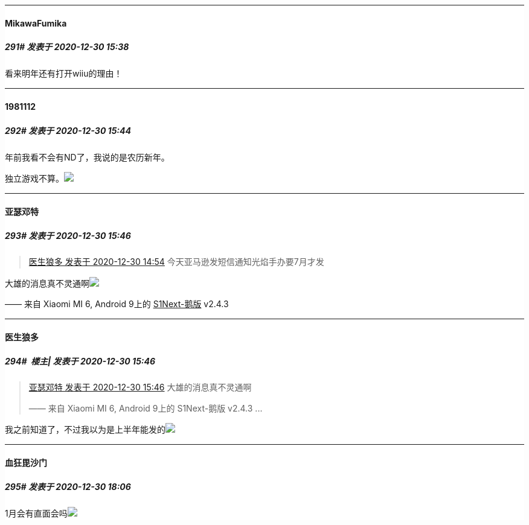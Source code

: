 
-----

####  MikawaFumika  
##### 291#       发表于 2020-12-30 15:38


看来明年还有打开wiiu的理由！


-----

####  1981112  
##### 292#       发表于 2020-12-30 15:44


年前我看不会有ND了，我说的是农历新年。

独立游戏不算。<img src="https://static.saraba1st.com/image/smiley/face2017/009.gif" referrerpolicy="no-referrer">


-----

####  亚瑟邓特  
##### 293#       发表于 2020-12-30 15:46


<blockquote><a href="httphttps://bbs.saraba1st.com/2b/forum.php?mod=redirect&amp;goto=findpost&amp;pid=49888901&amp;ptid=1979301" target="_blank">医生狼多 发表于 2020-12-30 14:54</a>
今天亚马逊发短信通知光焰手办要7月才发</blockquote>
大雄的消息真不灵通啊<img src="https://static.saraba1st.com/image/smiley/face2017/067.png" referrerpolicy="no-referrer">

—— 来自 Xiaomi MI 6, Android 9上的 [S1Next-鹅版](https://github.com/ykrank/S1-Next/releases) v2.4.3


-----

####  医生狼多  
##### 294#         楼主| 发表于 2020-12-30 15:46


<blockquote><a href="httphttps://bbs.saraba1st.com/2b/forum.php?mod=redirect&amp;goto=findpost&amp;pid=49889438&amp;ptid=1979301" target="_blank">亚瑟邓特 发表于 2020-12-30 15:46</a>
大雄的消息真不灵通啊

—— 来自 Xiaomi MI 6, Android 9上的 S1Next-鹅版 v2.4.3 ...</blockquote>
我之前知道了，不过我以为是上半年能发的<img src="https://static.saraba1st.com/image/smiley/face2017/115.gif" referrerpolicy="no-referrer">


-----

####  血狂毘沙门  
##### 295#       发表于 2020-12-30 18:06


1月会有直面会吗<img src="https://static.saraba1st.com/image/smiley/face2017/186.png" referrerpolicy="no-referrer">
